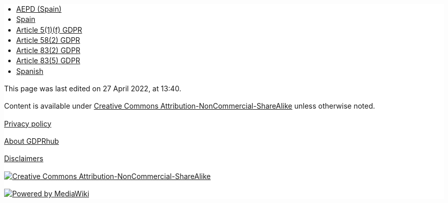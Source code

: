 *   [AEPD (Spain)](/index.php?title=Category:AEPD_\(Spain\) "Category:AEPD (Spain)")
*   [Spain](/index.php?title=Category:Spain "Category:Spain")
*   [Article 5(1)(f) GDPR](/index.php?title=Category:Article_5\(1\)\(f\)_GDPR "Category:Article 5(1)(f) GDPR")
*   [Article 58(2) GDPR](/index.php?title=Category:Article_58\(2\)_GDPR "Category:Article 58(2) GDPR")
*   [Article 83(2) GDPR](/index.php?title=Category:Article_83\(2\)_GDPR "Category:Article 83(2) GDPR")
*   [Article 83(5) GDPR](/index.php?title=Category:Article_83\(5\)_GDPR "Category:Article 83(5) GDPR")
*   [Spanish](/index.php?title=Category:Spanish "Category:Spanish")

This page was last edited on 27 April 2022, at 13:40.

Content is available under [Creative Commons Attribution-NonCommercial-ShareAlike](https://creativecommons.org/licenses/by-nc-sa/4.0/) unless otherwise noted.

[Privacy policy](/index.php?title=GDPRhub:Privacy_policy)

[About GDPRhub](/index.php?title=GDPRhub:About)

[Disclaimers](/index.php?title=GDPRhub:General_disclaimer)

[![Creative Commons Attribution-NonCommercial-ShareAlike](/resources/assets/licenses/cc-by-nc-sa.png)](https://creativecommons.org/licenses/by-nc-sa/4.0/)

[![Powered by MediaWiki](/resources/assets/poweredby_mediawiki_88x31.png)](https://www.mediawiki.org/)